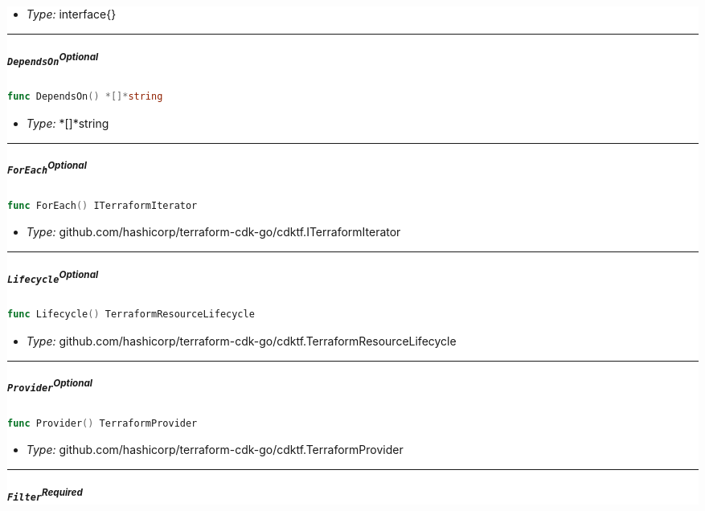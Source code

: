 - *Type:* interface{}

---

##### `DependsOn`<sup>Optional</sup> <a name="DependsOn" id="rhizo-co-terraform-provider-oci.dataOciOnesubscriptionInvoiceLineComputedUsages.DataOciOnesubscriptionInvoiceLineComputedUsages.property.dependsOn"></a>

```go
func DependsOn() *[]*string
```

- *Type:* *[]*string

---

##### `ForEach`<sup>Optional</sup> <a name="ForEach" id="rhizo-co-terraform-provider-oci.dataOciOnesubscriptionInvoiceLineComputedUsages.DataOciOnesubscriptionInvoiceLineComputedUsages.property.forEach"></a>

```go
func ForEach() ITerraformIterator
```

- *Type:* github.com/hashicorp/terraform-cdk-go/cdktf.ITerraformIterator

---

##### `Lifecycle`<sup>Optional</sup> <a name="Lifecycle" id="rhizo-co-terraform-provider-oci.dataOciOnesubscriptionInvoiceLineComputedUsages.DataOciOnesubscriptionInvoiceLineComputedUsages.property.lifecycle"></a>

```go
func Lifecycle() TerraformResourceLifecycle
```

- *Type:* github.com/hashicorp/terraform-cdk-go/cdktf.TerraformResourceLifecycle

---

##### `Provider`<sup>Optional</sup> <a name="Provider" id="rhizo-co-terraform-provider-oci.dataOciOnesubscriptionInvoiceLineComputedUsages.DataOciOnesubscriptionInvoiceLineComputedUsages.property.provider"></a>

```go
func Provider() TerraformProvider
```

- *Type:* github.com/hashicorp/terraform-cdk-go/cdktf.TerraformProvider

---

##### `Filter`<sup>Required</sup> <a name="Filter" id="rhizo-co-terraform-provider-oci.dataOciOnesubscriptionInvoiceLineComputedUsages.DataOciOnesubscriptionInvoiceLineComputedUsages.property.filter"></a>
